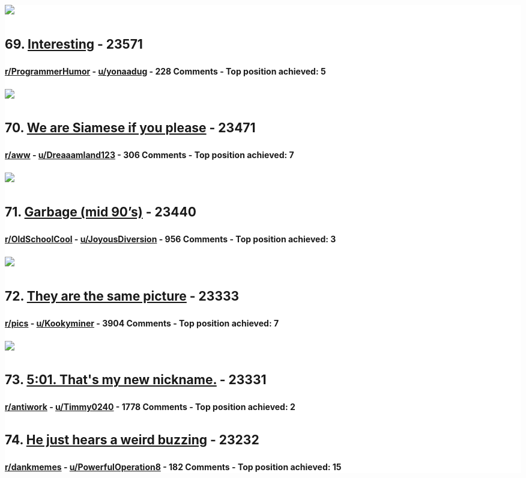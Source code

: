 <a href="https://i.redd.it/bd9w8uleud481.jpg"><img src="https://b.thumbs.redditmedia.com/nTk5pNxmHSuB4mSHTP9rJi_ytL-G1CuODKrs_am3jCs.jpg"></img></a>

## 69. [Interesting](http://reddit.com/r/ProgrammerHumor/comments/rbladl/interesting/) - 23571
#### [r/ProgrammerHumor](http://reddit.com/r/ProgrammerHumor) - [u/yonaadug](http://reddit.com/u/yonaadug) - 228 Comments - Top position achieved: 5

<a href="https://i.redd.it/kk3jvgy0p9481.jpg"><img src="https://b.thumbs.redditmedia.com/8xvdYu5jl23baivdvmLvREFXdDugi-XvoKGhC4Dk0CE.jpg"></img></a>

## 70. [We are Siamese if you please](http://reddit.com/r/aww/comments/rbhatq/we_are_siamese_if_you_please/) - 23471
#### [r/aww](http://reddit.com/r/aww) - [u/Dreaaamland123](http://reddit.com/u/Dreaaamland123) - 306 Comments - Top position achieved: 7

<a href="https://i.imgur.com/9UAt2Yb.jpg"><img src="https://b.thumbs.redditmedia.com/iDwczOPrqSbeNy_zERSy89XGQklUwjG6jF2Zymw2D3k.jpg"></img></a>

## 71. [Garbage (mid 90’s)](http://reddit.com/r/OldSchoolCool/comments/rc1crv/garbage_mid_90s/) - 23440
#### [r/OldSchoolCool](http://reddit.com/r/OldSchoolCool) - [u/JoyousDiversion](http://reddit.com/u/JoyousDiversion) - 956 Comments - Top position achieved: 3

<a href="https://i.redd.it/i1e8tlwuyd481.jpg"><img src="https://b.thumbs.redditmedia.com/goTP08W72hTlnhg_EaRzbr6-FS9TuGYN4cyRPBZ2CtY.jpg"></img></a>

## 72. [They are the same picture](http://reddit.com/r/pics/comments/rbw8ot/they_are_the_same_picture/) - 23333
#### [r/pics](http://reddit.com/r/pics) - [u/Kookyminer](http://reddit.com/u/Kookyminer) - 3904 Comments - Top position achieved: 7

<a href="https://i.redd.it/4v1p91c6sc481.jpg"><img src="https://a.thumbs.redditmedia.com/QtHJjfwBvy7-F9xB4Whr8rHRyMY-4gH9AFKPspk8am4.jpg"></img></a>

## 73. [5:01. That's my new nickname.](http://reddit.com/r/antiwork/comments/rbn5eg/501_thats_my_new_nickname/) - 23331
#### [r/antiwork](http://reddit.com/r/antiwork) - [u/Timmy0240](http://reddit.com/u/Timmy0240) - 1778 Comments - Top position achieved: 2

## 74. [He just hears a weird buzzing](http://reddit.com/r/dankmemes/comments/rbw6v7/he_just_hears_a_weird_buzzing/) - 23232
#### [r/dankmemes](http://reddit.com/r/dankmemes) - [u/PowerfulOperation8](http://reddit.com/u/PowerfulOperation8) - 182 Comments - Top position achieved: 15
